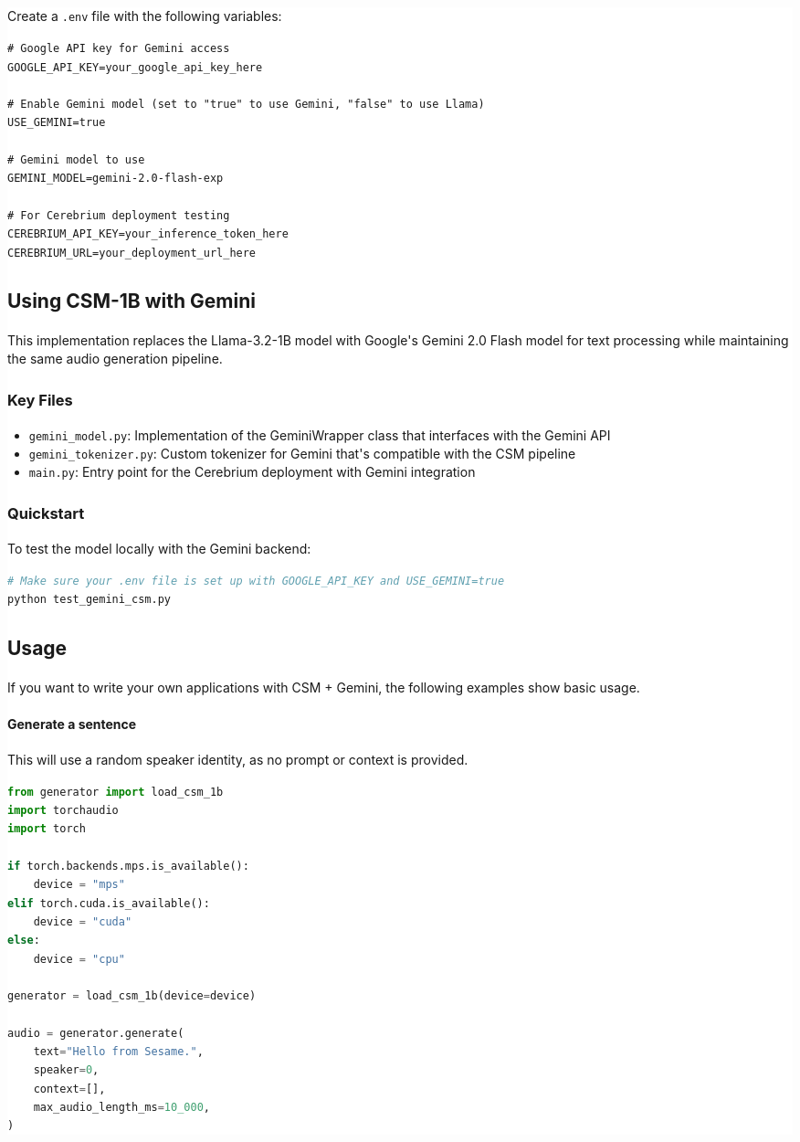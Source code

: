Create a `.env` file with the following variables:

```
# Google API key for Gemini access
GOOGLE_API_KEY=your_google_api_key_here

# Enable Gemini model (set to "true" to use Gemini, "false" to use Llama)
USE_GEMINI=true

# Gemini model to use
GEMINI_MODEL=gemini-2.0-flash-exp

# For Cerebrium deployment testing
CEREBRIUM_API_KEY=your_inference_token_here
CEREBRIUM_URL=your_deployment_url_here
```

## Using CSM-1B with Gemini

This implementation replaces the Llama-3.2-1B model with Google's Gemini 2.0 Flash model for text processing while maintaining the same audio generation pipeline.

### Key Files

- `gemini_model.py`: Implementation of the GeminiWrapper class that interfaces with the Gemini API
- `gemini_tokenizer.py`: Custom tokenizer for Gemini that's compatible with the CSM pipeline
- `main.py`: Entry point for the Cerebrium deployment with Gemini integration

### Quickstart

To test the model locally with the Gemini backend:

```bash
# Make sure your .env file is set up with GOOGLE_API_KEY and USE_GEMINI=true
python test_gemini_csm.py
```

## Usage

If you want to write your own applications with CSM + Gemini, the following examples show basic usage.

#### Generate a sentence

This will use a random speaker identity, as no prompt or context is provided.

```python
from generator import load_csm_1b
import torchaudio
import torch

if torch.backends.mps.is_available():
    device = "mps"
elif torch.cuda.is_available():
    device = "cuda"
else:
    device = "cpu"

generator = load_csm_1b(device=device)

audio = generator.generate(
    text="Hello from Sesame.",
    speaker=0,
    context=[],
    max_audio_length_ms=10_000,
)
```